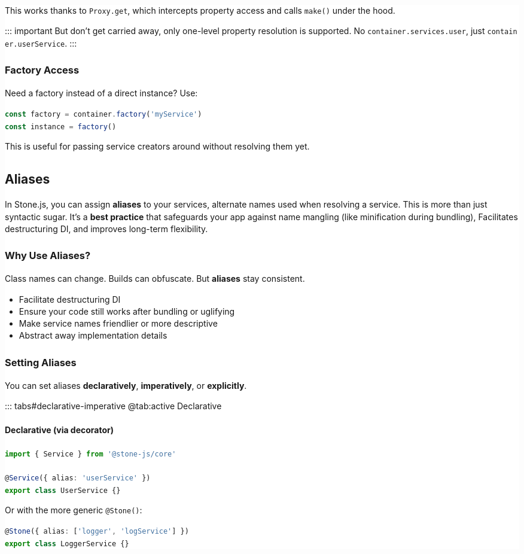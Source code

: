 This works thanks to `Proxy.get`, which intercepts property access and calls `make()` under the hood.

::: important
But don’t get carried away, only one-level property resolution is supported. No `container.services.user`, just `container.userService`.
:::

### Factory Access

Need a factory instead of a direct instance? Use:

```ts
const factory = container.factory('myService')
const instance = factory()
```

This is useful for passing service creators around without resolving them yet.

## Aliases

In Stone.js, you can assign **aliases** to your services, alternate names used when resolving a service. This is more than just syntactic sugar. It’s a **best practice** that safeguards your app against name mangling (like minification during bundling), Facilitates destructuring DI, and improves long-term flexibility.

### Why Use Aliases?

Class names can change. Builds can obfuscate. But **aliases** stay consistent.

- Facilitate destructuring DI
- Ensure your code still works after bundling or uglifying
- Make service names friendlier or more descriptive
- Abstract away implementation details

### Setting Aliases

You can set aliases **declaratively**, **imperatively**, or **explicitly**.

::: tabs#declarative-imperative
@tab:active Declarative
#### Declarative (via decorator)

```ts
import { Service } from '@stone-js/core'

@Service({ alias: 'userService' })
export class UserService {}
```

Or with the more generic `@Stone()`:

```ts
@Stone({ alias: ['logger', 'logService'] })
export class LoggerService {}
```
